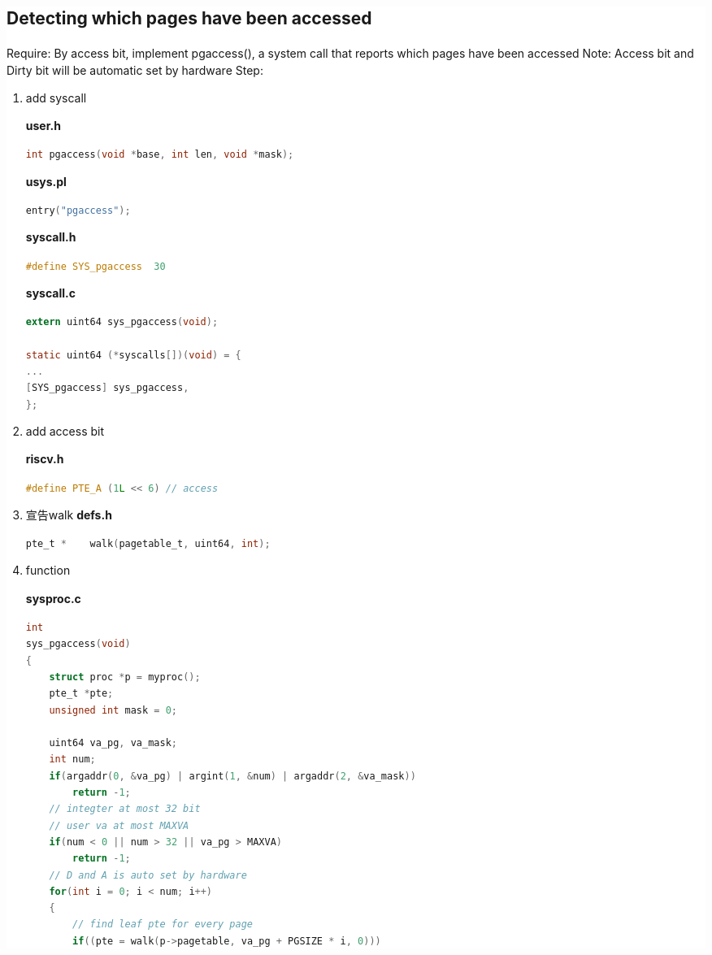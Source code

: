 ## Detecting which pages have been accessed
Require:
By access bit, implement pgaccess(), a system call that reports which pages have been accessed
Note:
Access bit and Dirty bit will be automatic set by hardware
Step:
1. add syscall

    **user.h**
    ```c
    int pgaccess(void *base, int len, void *mask);
    ```
    **usys.pl**
    ```c
    entry("pgaccess");
    ```
    **syscall.h**
    ```c
    #define SYS_pgaccess  30
    ```
    **syscall.c**
    ```c
    extern uint64 sys_pgaccess(void);
    
    static uint64 (*syscalls[])(void) = {
    ...
    [SYS_pgaccess] sys_pgaccess,
    };

2. add access bit

    **riscv.h**
    ```c
    #define PTE_A (1L << 6) // access
    ```
    
3. 宣告walk
    **defs.h**
    ```c
    pte_t *    walk(pagetable_t, uint64, int);
    ```

4. function

    **sysproc.c**
    ```c
    int
    sys_pgaccess(void)
    {
        struct proc *p = myproc();
        pte_t *pte;
        unsigned int mask = 0;
    
        uint64 va_pg, va_mask;
        int num;
        if(argaddr(0, &va_pg) | argint(1, &num) | argaddr(2, &va_mask))
            return -1;
        // integter at most 32 bit
        // user va at most MAXVA
        if(num < 0 || num > 32 || va_pg > MAXVA)
            return -1;
        // D and A is auto set by hardware
        for(int i = 0; i < num; i++)
        {
            // find leaf pte for every page
            if((pte = walk(p->pagetable, va_pg + PGSIZE * i, 0)))